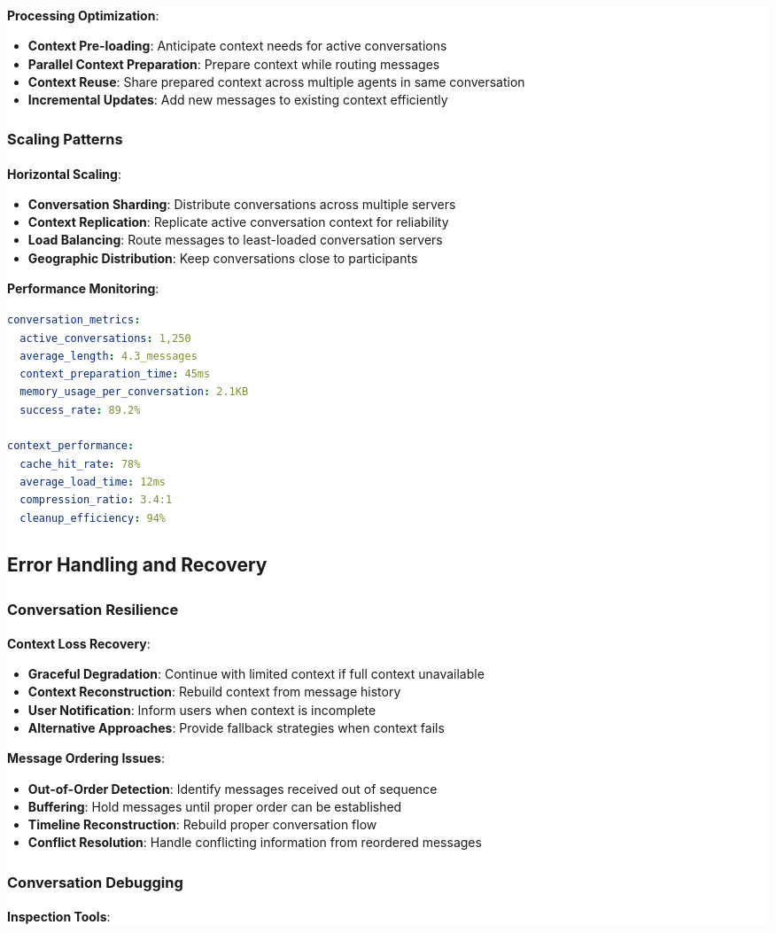 **Processing Optimization**:

- **Context Pre-loading**: Anticipate context needs for active conversations
- **Parallel Context Preparation**: Prepare context while routing messages
- **Context Reuse**: Share prepared context across multiple agents in same conversation
- **Incremental Updates**: Add new messages to existing context efficiently

### Scaling Patterns

**Horizontal Scaling**:

- **Conversation Sharding**: Distribute conversations across multiple servers
- **Context Replication**: Replicate active conversation context for reliability
- **Load Balancing**: Route messages to least-loaded conversation servers
- **Geographic Distribution**: Keep conversations close to participants

**Performance Monitoring**:

```yaml
conversation_metrics:
  active_conversations: 1,250
  average_length: 4.3_messages
  context_preparation_time: 45ms
  memory_usage_per_conversation: 2.1KB
  success_rate: 89.2%

context_performance:
  cache_hit_rate: 78%
  average_load_time: 12ms
  compression_ratio: 3.4:1
  cleanup_efficiency: 94%
```

## Error Handling and Recovery

### Conversation Resilience

**Context Loss Recovery**:

- **Graceful Degradation**: Continue with limited context if full context unavailable
- **Context Reconstruction**: Rebuild context from message history
- **User Notification**: Inform users when context is incomplete
- **Alternative Approaches**: Provide fallback strategies when context fails

**Message Ordering Issues**:

- **Out-of-Order Detection**: Identify messages received out of sequence
- **Buffering**: Hold messages until proper order can be established
- **Timeline Reconstruction**: Rebuild proper conversation flow
- **Conflict Resolution**: Handle conflicting information from reordered messages

### Conversation Debugging

**Inspection Tools**:
